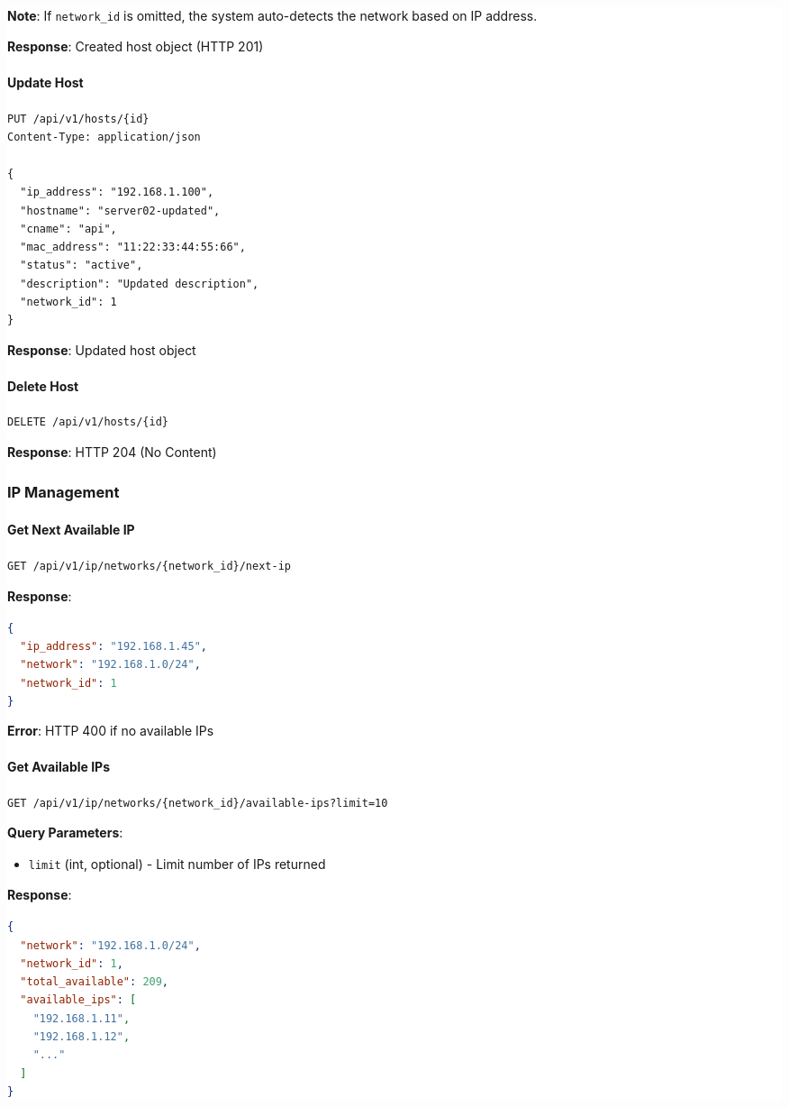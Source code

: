 **Note**: If `network_id` is omitted, the system auto-detects the network based on IP address.

**Response**: Created host object (HTTP 201)

#### Update Host
```http
PUT /api/v1/hosts/{id}
Content-Type: application/json

{
  "ip_address": "192.168.1.100",
  "hostname": "server02-updated",
  "cname": "api",
  "mac_address": "11:22:33:44:55:66",
  "status": "active",
  "description": "Updated description",
  "network_id": 1
}
```

**Response**: Updated host object

#### Delete Host
```http
DELETE /api/v1/hosts/{id}
```

**Response**: HTTP 204 (No Content)

### IP Management

#### Get Next Available IP
```http
GET /api/v1/ip/networks/{network_id}/next-ip
```

**Response**:
```json
{
  "ip_address": "192.168.1.45",
  "network": "192.168.1.0/24",
  "network_id": 1
}
```

**Error**: HTTP 400 if no available IPs

#### Get Available IPs
```http
GET /api/v1/ip/networks/{network_id}/available-ips?limit=10
```

**Query Parameters**:
- `limit` (int, optional) - Limit number of IPs returned

**Response**:
```json
{
  "network": "192.168.1.0/24",
  "network_id": 1,
  "total_available": 209,
  "available_ips": [
    "192.168.1.11",
    "192.168.1.12",
    "..."
  ]
}
```
